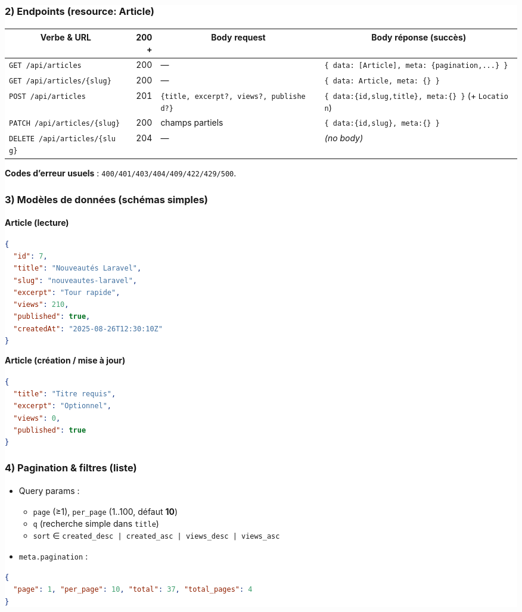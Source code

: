 ### 2) Endpoints (resource: **Article**)
| Verbe & URL                        | 200+ | Body request | Body réponse (succès)                        |
|---|---:|---|---|
| `GET /api/articles`               | 200 | —            | `{ data: [Article], meta: {pagination,...} }` |
| `GET /api/articles/{slug}`        | 200 | —            | `{ data: Article, meta: {} }`                |
| `POST /api/articles`              | 201 | `{title, excerpt?, views?, published?}` | `{ data:{id,slug,title}, meta:{} }` (+ `Location`) |
| `PATCH /api/articles/{slug}`      | 200 | champs partiels | `{ data:{id,slug}, meta:{} }`              |
| `DELETE /api/articles/{slug}`     | 204 | —            | *(no body)*                                   |

**Codes d’erreur usuels** : `400/401/403/404/409/422/429/500`.

### 3) Modèles de données (schémas simples)

**Article (lecture)**
```json
{
  "id": 7,
  "title": "Nouveautés Laravel",
  "slug": "nouveautes-laravel",
  "excerpt": "Tour rapide",
  "views": 210,
  "published": true,
  "createdAt": "2025-08-26T12:30:10Z"
}
````

**Article (création / mise à jour)**

```json
{
  "title": "Titre requis",
  "excerpt": "Optionnel",
  "views": 0,
  "published": true
}
```

### 4) Pagination & filtres (liste)

* Query params :

  * `page` (≥1), `per_page` (1..100, défaut **10**)
  * `q` (recherche simple dans `title`)
  * `sort` ∈ `created_desc | created_asc | views_desc | views_asc`
* `meta.pagination` :

```json
{
  "page": 1, "per_page": 10, "total": 37, "total_pages": 4
}
```
